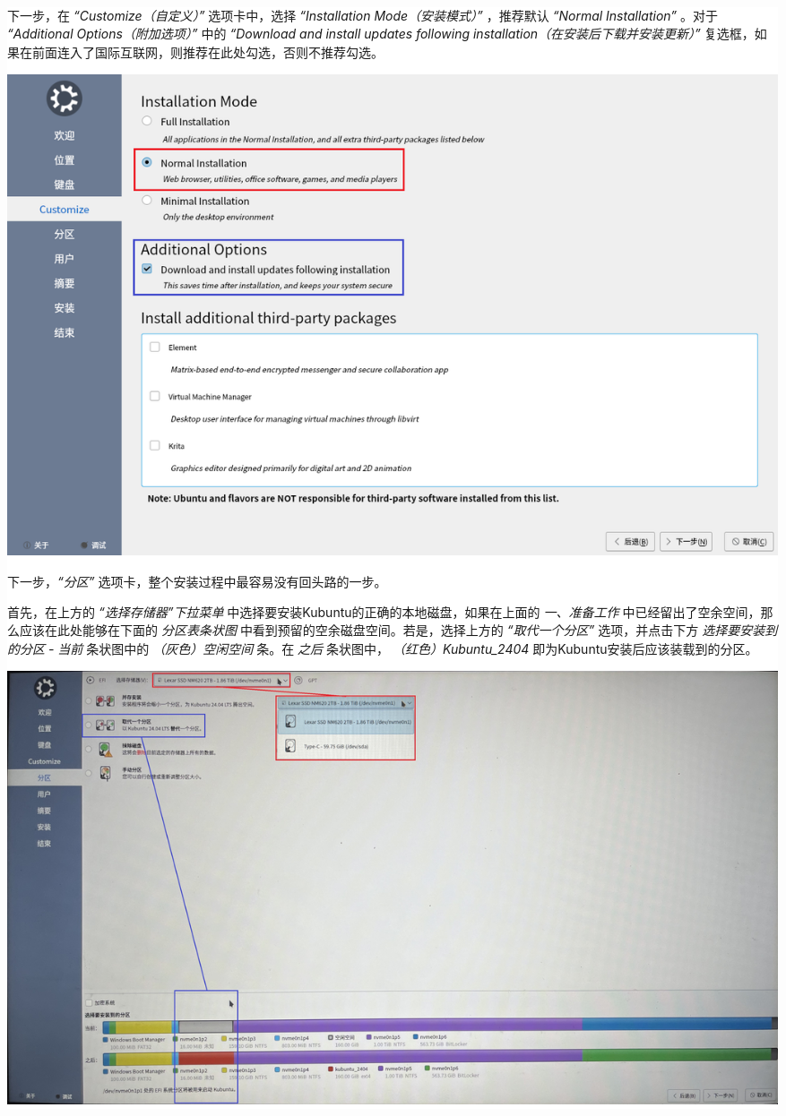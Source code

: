 下一步，在 *“Customize（自定义）”* 选项卡中，选择 *“Installation Mode（安装模式）”* ，推荐默认 *“Normal Installation”* 。对于 *“Additional Options（附加选项）”* 中的 *“Download and install updates following installation（在安装后下载并安装更新）”* 复选框，如果在前面连入了国际互联网，则推荐在此处勾选，否则不推荐勾选。

![Kubuntu_install5.png](Kubuntu_install5.png)

下一步，*“分区”* 选项卡，整个安装过程中最容易没有回头路的一步。

首先，在上方的 *“选择存储器”下拉菜单* 中选择要安装Kubuntu的正确的本地磁盘，如果在上面的 *一、准备工作* 中已经留出了空余空间，那么应该在此处能够在下面的 *分区表条状图* 中看到预留的空余磁盘空间。若是，选择上方的 *“取代一个分区”* 选项，并点击下方 *选择要安装到的分区 - 当前* 条状图中的 *（灰色）空闲空间* 条。在 *之后* 条状图中， *（红色）Kubuntu_2404* 即为Kubuntu安装后应该装载到的分区。

![Kubuntu_install6.jpeg](Kubuntu_install6.jpeg)
